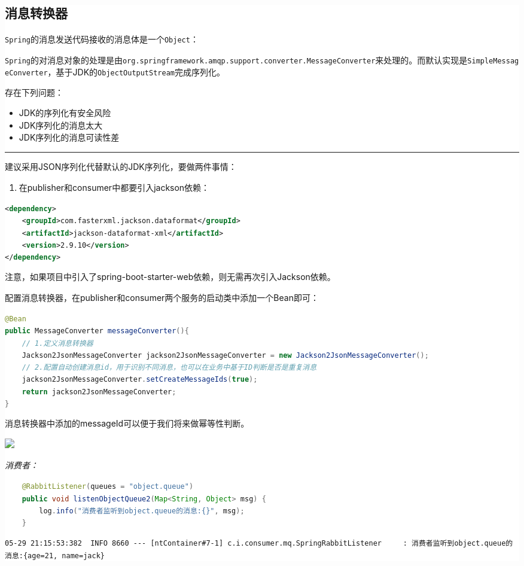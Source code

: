 
## 消息转换器

`Spring`的消息发送代码接收的消息体是一个`Object`：

`Spring`的对消息对象的处理是由`org.springframework.amqp.support.converter.MessageConverter`来处理的。而默认实现是`SimpleMessageConverter`，基于JDK的`ObjectOutputStream`完成序列化。

存在下列问题：
- JDK的序列化有安全风险
- JDK序列化的消息太大
- JDK序列化的消息可读性差

---

建议采用JSON序列化代替默认的JDK序列化，要做两件事情：

1. 在publisher和consumer中都要引入jackson依赖：

```xml
<dependency>
    <groupId>com.fasterxml.jackson.dataformat</groupId>
    <artifactId>jackson-dataformat-xml</artifactId>
    <version>2.9.10</version>
</dependency>
```
注意，如果项目中引入了spring-boot-starter-web依赖，则无需再次引入Jackson依赖。

配置消息转换器，在publisher和consumer两个服务的启动类中添加一个Bean即可：

```java
@Bean
public MessageConverter messageConverter(){
    // 1.定义消息转换器
    Jackson2JsonMessageConverter jackson2JsonMessageConverter = new Jackson2JsonMessageConverter();
    // 2.配置自动创建消息id，用于识别不同消息，也可以在业务中基于ID判断是否是重复消息
    jackson2JsonMessageConverter.setCreateMessageIds(true);
    return jackson2JsonMessageConverter;
}
```
消息转换器中添加的messageId可以便于我们将来做幂等性判断。

![](https://zzyang.oss-cn-hangzhou.aliyuncs.com/img/Snipaste_2025-05-29_21-11-54.png)


*消费者：*
```java
    @RabbitListener(queues = "object.queue")
    public void listenObjectQueue2(Map<String, Object> msg) {
        log.info("消费者监听到object.queue的消息:{}", msg);
    }
```

```log
05-29 21:15:53:382  INFO 8660 --- [ntContainer#7-1] c.i.consumer.mq.SpringRabbitListener     : 消费者监听到object.queue的消息:{age=21, name=jack}
```
